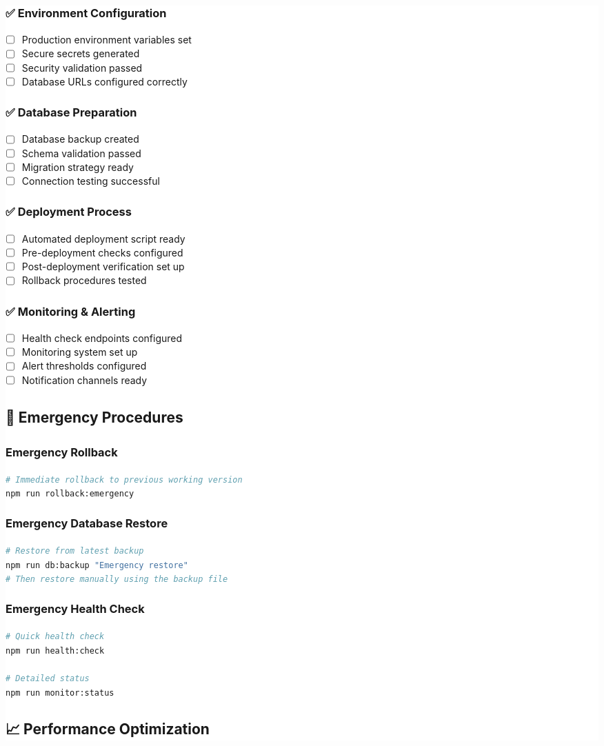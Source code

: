 ### **✅ Environment Configuration**
- [ ] Production environment variables set
- [ ] Secure secrets generated
- [ ] Security validation passed
- [ ] Database URLs configured correctly

### **✅ Database Preparation**
- [ ] Database backup created
- [ ] Schema validation passed
- [ ] Migration strategy ready
- [ ] Connection testing successful

### **✅ Deployment Process**
- [ ] Automated deployment script ready
- [ ] Pre-deployment checks configured
- [ ] Post-deployment verification set up
- [ ] Rollback procedures tested

### **✅ Monitoring & Alerting**
- [ ] Health check endpoints configured
- [ ] Monitoring system set up
- [ ] Alert thresholds configured
- [ ] Notification channels ready

## 🚨 **Emergency Procedures**

### **Emergency Rollback**
```bash
# Immediate rollback to previous working version
npm run rollback:emergency
```

### **Emergency Database Restore**
```bash
# Restore from latest backup
npm run db:backup "Emergency restore"
# Then restore manually using the backup file
```

### **Emergency Health Check**
```bash
# Quick health check
npm run health:check

# Detailed status
npm run monitor:status
```

## 📈 **Performance Optimization**
